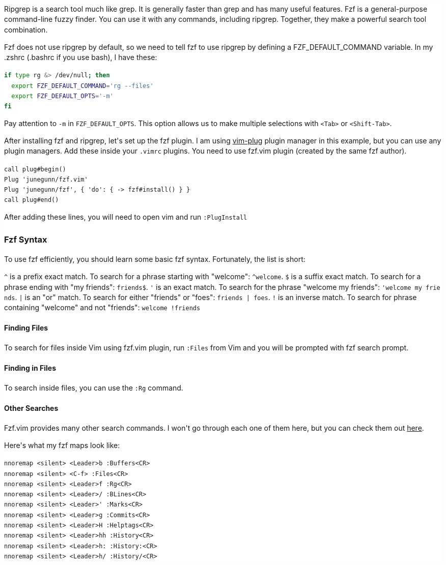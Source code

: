 Ripgrep is a search tool much like grep. It is generally faster than grep and has many useful features. Fzf is a general-purpose command-line fuzzy finder. You can use it with any commands, including ripgrep. Together, they make a powerful search tool combination.

Fzf does not use ripgrep by default, so we need to tell fzf to use ripgrep by defining a FZF_DEFAULT_COMMAND variable. In my .zshrc (.bashrc if you use bash), I have these:

```bash
if type rg &> /dev/null; then
  export FZF_DEFAULT_COMMAND='rg --files'
  export FZF_DEFAULT_OPTS='-m'
fi
```

Pay attention to `-m` in `FZF_DEFAULT_OPTS`. This option allows us to make multiple selections with `<Tab>` or `<Shift-Tab>`.

After installing fzf and ripgrep, let's set up the fzf plugin. I am using [vim-plug](https://github.com/junegunn/vim-plug) plugin manager in this example, but you can use any plugin managers.
Add these inside your `.vimrc` plugins. You need to use fzf.vim plugin (created by the same fzf author).

```plaintext
call plug#begin()
Plug 'junegunn/fzf.vim'
Plug 'junegunn/fzf', { 'do': { -> fzf#install() } }
call plug#end()
```

After adding these lines, you will need to open vim and run `:PlugInstall`

### Fzf Syntax

To use fzf efficiently, you should learn some basic fzf syntax. Fortunately, the list is short:

`^` is a prefix exact match. To search for a phrase starting with "welcome": `^welcome`.
`$` is a suffix exact match. To search for a phrase ending with "my friends": `friends$`.
`'` is an exact match. To search for the phrase "welcome my friends": `'welcome my friends`.
`|` is an "or" match. To search for either "friends" or "foes": `friends | foes`.
`!` is an inverse match. To search for phrase containing "welcome" and not "friends": `welcome !friends`

#### Finding Files

To search for files inside Vim using fzf.vim plugin, run `:Files` from Vim and you will be prompted with fzf search prompt.

#### Finding in Files

To search inside files, you can use the `:Rg` command.

#### Other Searches

Fzf.vim provides many other search commands. I won't go through each one of them here, but you can check them out [here](https://github.com/junegunn/fzf.vim#commands).

Here's what my fzf maps look like:
```plaintext
nnoremap <silent> <Leader>b :Buffers<CR>
nnoremap <silent> <C-f> :Files<CR>
nnoremap <silent> <Leader>f :Rg<CR>
nnoremap <silent> <Leader>/ :BLines<CR>
nnoremap <silent> <Leader>' :Marks<CR>
nnoremap <silent> <Leader>g :Commits<CR>
nnoremap <silent> <Leader>H :Helptags<CR>
nnoremap <silent> <Leader>hh :History<CR>
nnoremap <silent> <Leader>h: :History:<CR>
nnoremap <silent> <Leader>h/ :History/<CR>
```
